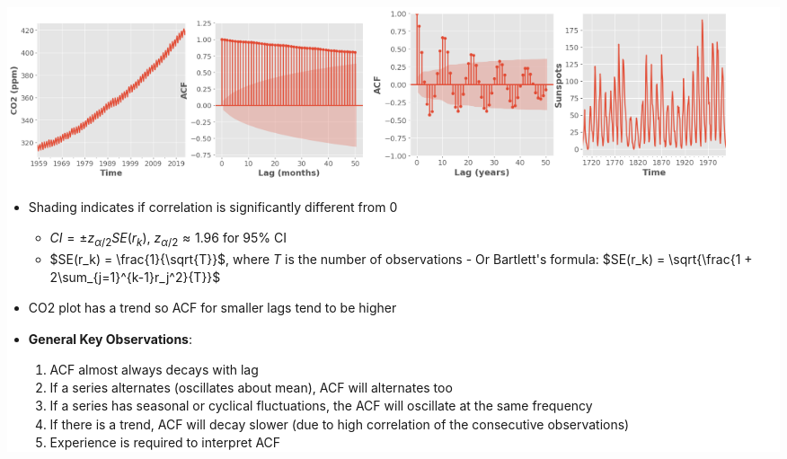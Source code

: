 <img src="images/1_co2_ACF.png" width="400">
<img src="images/1_sunspot_ACF.png" width="400">

- Shading indicates if correlation is significantly different from 0

  - $CI = \pm z_{\alpha/2} SE(r_k)$, $z_{\alpha/2} \approx 1.96$ for 95% CI
  - $SE(r_k) = \frac{1}{\sqrt{T}}$, where $T$ is the number of observations - Or Bartlett's formula: $SE(r_k) = \sqrt{\frac{1 + 2\sum_{j=1}^{k-1}r_j^2}{T}}$
    </br>

- CO2 plot has a trend so ACF for smaller lags tend to be higher
- **General Key Observations**:
  1. ACF almost always decays with lag
  2. If a series alternates (oscillates about mean), ACF will alternates too
  3. If a series has seasonal or cyclical fluctuations, the ACF will oscillate at the same frequency
  4. If there is a trend, ACF will decay slower (due to high correlation of the consecutive observations)
  5. Experience is required to interpret ACF
